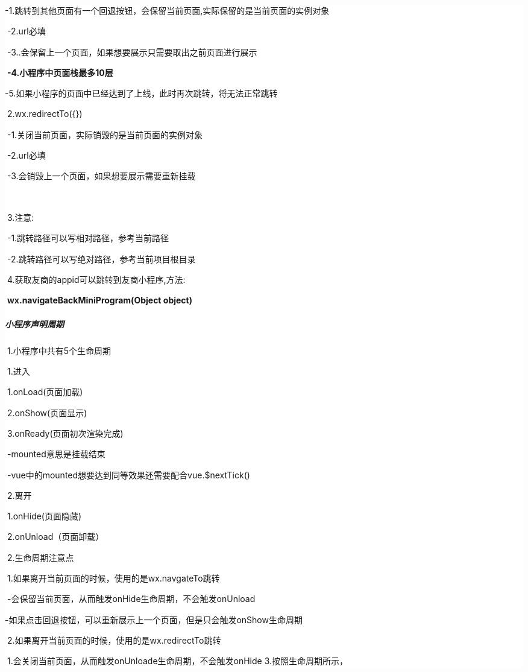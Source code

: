 ​				-1.跳转到其他页面有一个回退按钮，会保留当前页面,实际保留的是当前页面的实例对象

​				-2.url必填 

​			    -3..会保留上一个页面，如果想要展示只需要取出之前页面进行展示

​		       **-4.小程序中页面栈最多10层**

​			   -5.如果小程序的页面中已经达到了上线，此时再次跳转，将无法正常跳转

​		   2.wx.redirectTo({})

​				-1.关闭当前页面，实际销毁的是当前页面的实例对象

​				-2.url必填 

​				-3.会销毁上一个页面，如果想要展示需要重新挂载

​						

​		3.注意:

​				-1.跳转路径可以写相对路径，参考当前路径

​				-2.跳转路径可以写绝对路径，参考当前项目根目录



​		4.获取友商的appid可以跳转到友商小程序,方法:

​			**wx.navigateBackMiniProgram(Object object)**



##### 小程序声明周期

​	1.小程序中共有5个生命周期

​	     1.进入

​				1.onLoad(页面加载)

​				2.onShow(页面显示)

​				3.onReady(页面初次渲染完成)

​					-mounted意思是挂载结束

​					-vue中的mounted想要达到同等效果还需要配合vue.$nextTick()

​		 2.离开

​				1.onHide(页面隐藏)

​				2.onUnload（页面卸载）

​	2.生命周期注意点

​		1.如果离开当前页面的时候，使用的是wx.navgateTo跳转

​			 -会保留当前页面，从而触发onHide生命周期，不会触发onUnload

​			-如果点击回退按钮，可以重新展示上一个页面，但是只会触发onShow生命周期

​		2.如果离开当前页面的时候，使用的是wx.redirectTo跳转

​			1.会关闭当前页面，从而触发onUnloade生命周期，不会触发onHide
​	    3.按照生命周期所示，
